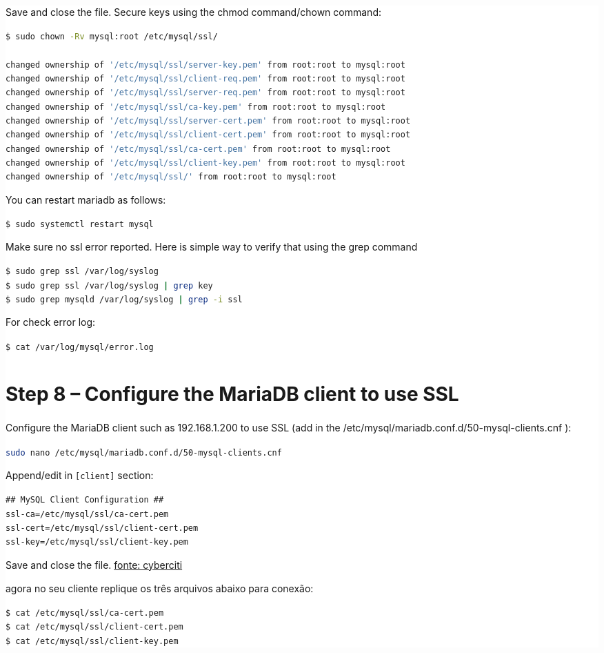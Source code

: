 Save and close the file. Secure keys using the chmod command/chown command:

```bash
$ sudo chown -Rv mysql:root /etc/mysql/ssl/

changed ownership of '/etc/mysql/ssl/server-key.pem' from root:root to mysql:root
changed ownership of '/etc/mysql/ssl/client-req.pem' from root:root to mysql:root
changed ownership of '/etc/mysql/ssl/server-req.pem' from root:root to mysql:root
changed ownership of '/etc/mysql/ssl/ca-key.pem' from root:root to mysql:root
changed ownership of '/etc/mysql/ssl/server-cert.pem' from root:root to mysql:root
changed ownership of '/etc/mysql/ssl/client-cert.pem' from root:root to mysql:root
changed ownership of '/etc/mysql/ssl/ca-cert.pem' from root:root to mysql:root
changed ownership of '/etc/mysql/ssl/client-key.pem' from root:root to mysql:root
changed ownership of '/etc/mysql/ssl/' from root:root to mysql:root
```

You can restart mariadb as follows:
```bash
$ sudo systemctl restart mysql
```

Make sure no ssl error reported. Here is simple way to verify that using the grep command
```bash
$ sudo grep ssl /var/log/syslog
$ sudo grep ssl /var/log/syslog | grep key
$ sudo grep mysqld /var/log/syslog | grep -i ssl
```

For check error log:
```bash
$ cat /var/log/mysql/error.log
```

# Step 8 – Configure the MariaDB client to use SSL

Configure the MariaDB client such as 192.168.1.200 to use SSL (add in the /etc/mysql/mariadb.conf.d/50-mysql-clients.cnf ):
```bash
sudo nano /etc/mysql/mariadb.conf.d/50-mysql-clients.cnf
```

Append/edit in `[client]`  section:
```nano
## MySQL Client Configuration ##
ssl-ca=/etc/mysql/ssl/ca-cert.pem
ssl-cert=/etc/mysql/ssl/client-cert.pem
ssl-key=/etc/mysql/ssl/client-key.pem
```

Save and close the file.
[fonte: cyberciti](https://www.cyberciti.biz/faq/how-to-setup-mariadb-ssl-and-secure-connections-from-clients/)

agora no seu cliente replique os três arquivos abaixo para conexão:
``` bash
$ cat /etc/mysql/ssl/ca-cert.pem
$ cat /etc/mysql/ssl/client-cert.pem
$ cat /etc/mysql/ssl/client-key.pem
```
